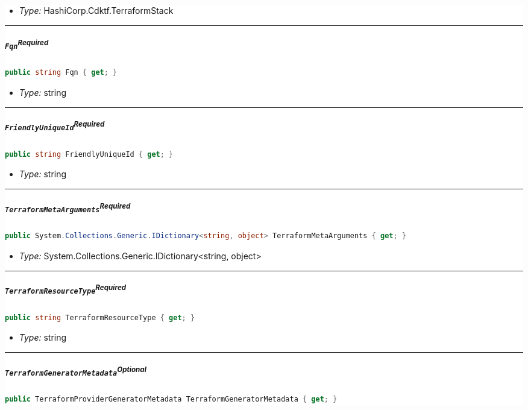 - *Type:* HashiCorp.Cdktf.TerraformStack

---

##### `Fqn`<sup>Required</sup> <a name="Fqn" id="@cdktf/provider-opc.computeSecRule.ComputeSecRule.property.fqn"></a>

```csharp
public string Fqn { get; }
```

- *Type:* string

---

##### `FriendlyUniqueId`<sup>Required</sup> <a name="FriendlyUniqueId" id="@cdktf/provider-opc.computeSecRule.ComputeSecRule.property.friendlyUniqueId"></a>

```csharp
public string FriendlyUniqueId { get; }
```

- *Type:* string

---

##### `TerraformMetaArguments`<sup>Required</sup> <a name="TerraformMetaArguments" id="@cdktf/provider-opc.computeSecRule.ComputeSecRule.property.terraformMetaArguments"></a>

```csharp
public System.Collections.Generic.IDictionary<string, object> TerraformMetaArguments { get; }
```

- *Type:* System.Collections.Generic.IDictionary<string, object>

---

##### `TerraformResourceType`<sup>Required</sup> <a name="TerraformResourceType" id="@cdktf/provider-opc.computeSecRule.ComputeSecRule.property.terraformResourceType"></a>

```csharp
public string TerraformResourceType { get; }
```

- *Type:* string

---

##### `TerraformGeneratorMetadata`<sup>Optional</sup> <a name="TerraformGeneratorMetadata" id="@cdktf/provider-opc.computeSecRule.ComputeSecRule.property.terraformGeneratorMetadata"></a>

```csharp
public TerraformProviderGeneratorMetadata TerraformGeneratorMetadata { get; }
```
